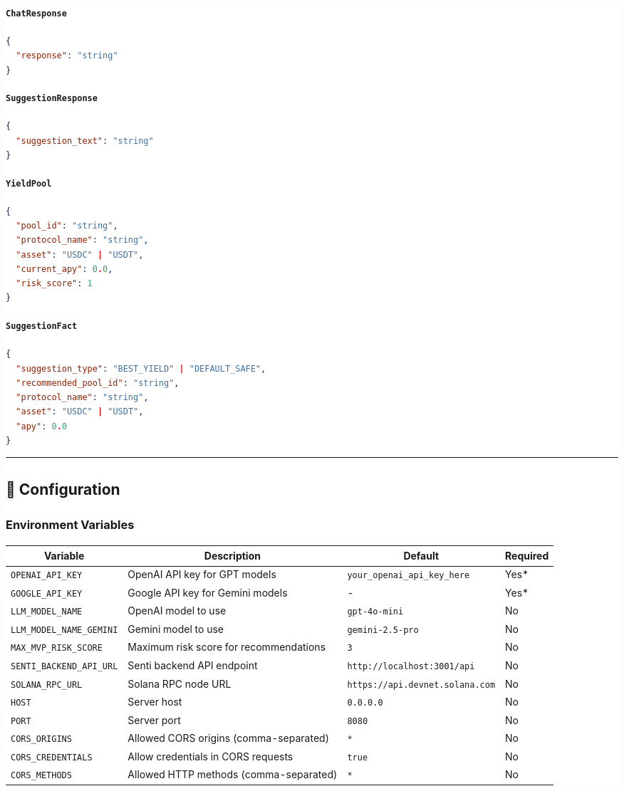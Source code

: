 #### `ChatResponse`
```json
{
  "response": "string"
}
```

#### `SuggestionResponse`
```json
{
  "suggestion_text": "string"
}
```

#### `YieldPool`
```json
{
  "pool_id": "string",
  "protocol_name": "string",
  "asset": "USDC" | "USDT",
  "current_apy": 0.0,
  "risk_score": 1
}
```

#### `SuggestionFact`
```json
{
  "suggestion_type": "BEST_YIELD" | "DEFAULT_SAFE",
  "recommended_pool_id": "string",
  "protocol_name": "string",
  "asset": "USDC" | "USDT",
  "apy": 0.0
}
```

---

## 🔧 Configuration

### Environment Variables

| Variable | Description | Default | Required |
|----------|-------------|---------|----------|
| `OPENAI_API_KEY` | OpenAI API key for GPT models | `your_openai_api_key_here` | Yes* |
| `GOOGLE_API_KEY` | Google API key for Gemini models | - | Yes* |
| `LLM_MODEL_NAME` | OpenAI model to use | `gpt-4o-mini` | No |
| `LLM_MODEL_NAME_GEMINI` | Gemini model to use | `gemini-2.5-pro` | No |
| `MAX_MVP_RISK_SCORE` | Maximum risk score for recommendations | `3` | No |
| `SENTI_BACKEND_API_URL` | Senti backend API endpoint | `http://localhost:3001/api` | No |
| `SOLANA_RPC_URL` | Solana RPC node URL | `https://api.devnet.solana.com` | No |
| `HOST` | Server host | `0.0.0.0` | No |
| `PORT` | Server port | `8080` | No |
| `CORS_ORIGINS` | Allowed CORS origins (comma-separated) | `*` | No |
| `CORS_CREDENTIALS` | Allow credentials in CORS requests | `true` | No |
| `CORS_METHODS` | Allowed HTTP methods (comma-separated) | `*` | No |